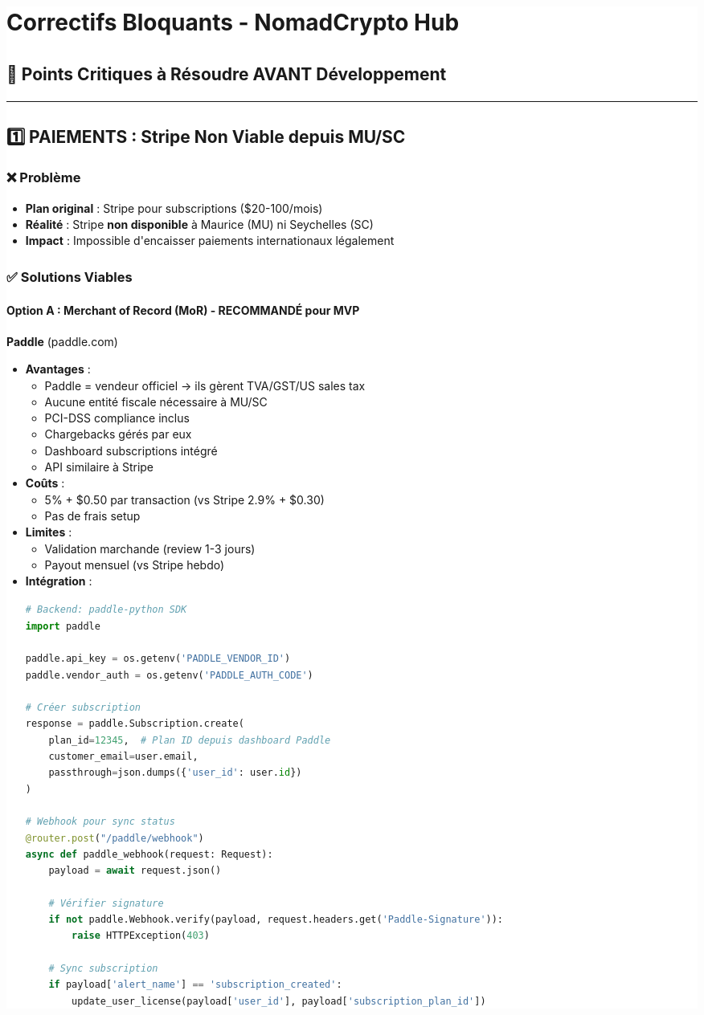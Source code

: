 # Correctifs Bloquants - NomadCrypto Hub

## 🚨 Points Critiques à Résoudre AVANT Développement

---

## 1️⃣ PAIEMENTS : Stripe Non Viable depuis MU/SC

### ❌ Problème
- **Plan original** : Stripe pour subscriptions ($20-100/mois)
- **Réalité** : Stripe **non disponible** à Maurice (MU) ni Seychelles (SC)
- **Impact** : Impossible d'encaisser paiements internationaux légalement

### ✅ Solutions Viables

#### **Option A : Merchant of Record (MoR) - RECOMMANDÉ pour MVP**

**Paddle** (paddle.com)
- **Avantages** :
  - Paddle = vendeur officiel → ils gèrent TVA/GST/US sales tax
  - Aucune entité fiscale nécessaire à MU/SC
  - PCI-DSS compliance inclus
  - Chargebacks gérés par eux
  - Dashboard subscriptions intégré
  - API similaire à Stripe
- **Coûts** :
  - 5% + $0.50 par transaction (vs Stripe 2.9% + $0.30)
  - Pas de frais setup
- **Limites** :
  - Validation marchande (review 1-3 jours)
  - Payout mensuel (vs Stripe hebdo)
- **Intégration** :
  ```python
  # Backend: paddle-python SDK
  import paddle

  paddle.api_key = os.getenv('PADDLE_VENDOR_ID')
  paddle.vendor_auth = os.getenv('PADDLE_AUTH_CODE')

  # Créer subscription
  response = paddle.Subscription.create(
      plan_id=12345,  # Plan ID depuis dashboard Paddle
      customer_email=user.email,
      passthrough=json.dumps({'user_id': user.id})
  )

  # Webhook pour sync status
  @router.post("/paddle/webhook")
  async def paddle_webhook(request: Request):
      payload = await request.json()

      # Vérifier signature
      if not paddle.Webhook.verify(payload, request.headers.get('Paddle-Signature')):
          raise HTTPException(403)

      # Sync subscription
      if payload['alert_name'] == 'subscription_created':
          update_user_license(payload['user_id'], payload['subscription_plan_id'])
  ```

